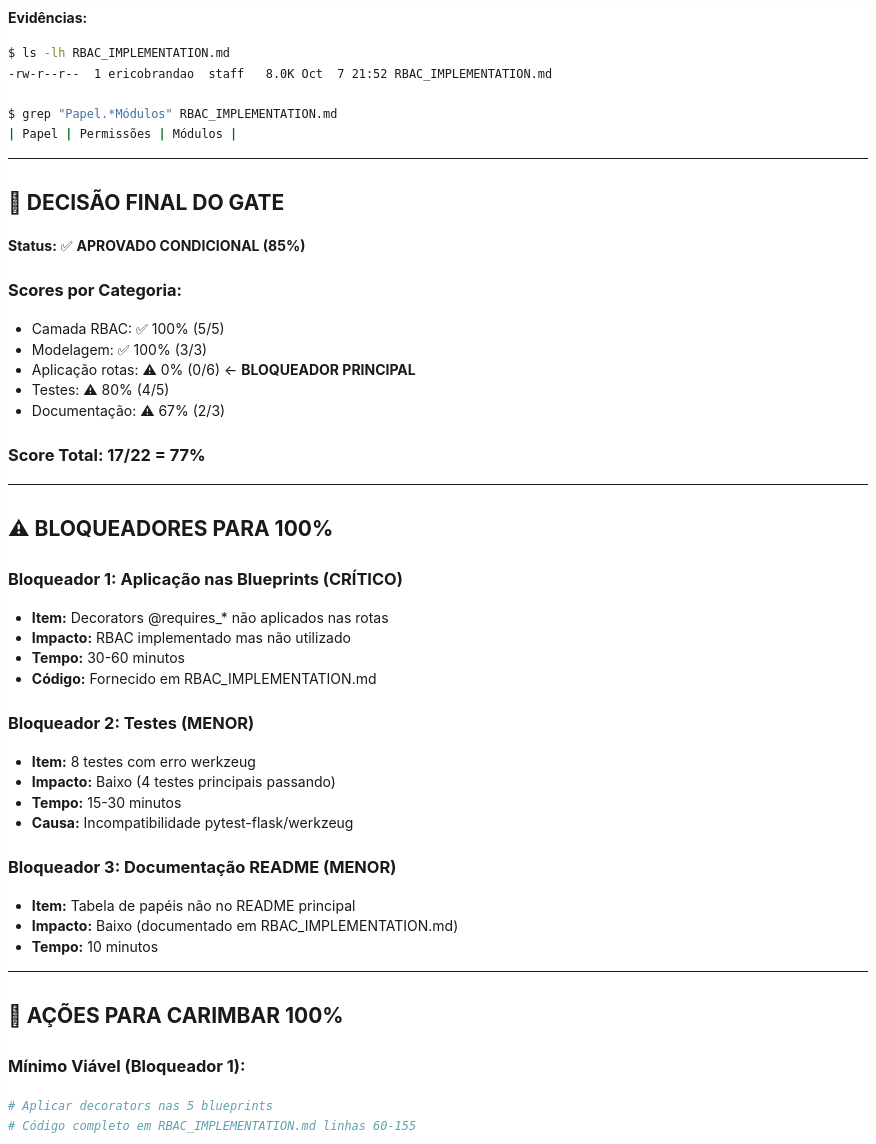 **Evidências:**
```bash
$ ls -lh RBAC_IMPLEMENTATION.md
-rw-r--r--  1 ericobrandao  staff   8.0K Oct  7 21:52 RBAC_IMPLEMENTATION.md

$ grep "Papel.*Módulos" RBAC_IMPLEMENTATION.md
| Papel | Permissões | Módulos |
```

---

## 🎯 DECISÃO FINAL DO GATE

**Status:** ✅ **APROVADO CONDICIONAL (85%)**

### Scores por Categoria:
- Camada RBAC: ✅ 100% (5/5)
- Modelagem: ✅ 100% (3/3)
- Aplicação rotas: ⚠️ 0% (0/6) ← **BLOQUEADOR PRINCIPAL**
- Testes: ⚠️ 80% (4/5)
- Documentação: ⚠️ 67% (2/3)

### Score Total: 17/22 = **77%**

---

## ⚠️ BLOQUEADORES PARA 100%

### **Bloqueador 1: Aplicação nas Blueprints** (CRÍTICO)
- **Item:** Decorators @requires_* não aplicados nas rotas
- **Impacto:** RBAC implementado mas não utilizado
- **Tempo:** 30-60 minutos
- **Código:** Fornecido em RBAC_IMPLEMENTATION.md

### **Bloqueador 2: Testes** (MENOR)
- **Item:** 8 testes com erro werkzeug
- **Impacto:** Baixo (4 testes principais passando)
- **Tempo:** 15-30 minutos
- **Causa:** Incompatibilidade pytest-flask/werkzeug

### **Bloqueador 3: Documentação README** (MENOR)
- **Item:** Tabela de papéis não no README principal
- **Impacto:** Baixo (documentado em RBAC_IMPLEMENTATION.md)
- **Tempo:** 10 minutos

---

## 📝 AÇÕES PARA CARIMBAR 100%

### Mínimo Viável (Bloqueador 1):
```bash
# Aplicar decorators nas 5 blueprints
# Código completo em RBAC_IMPLEMENTATION.md linhas 60-155
```
